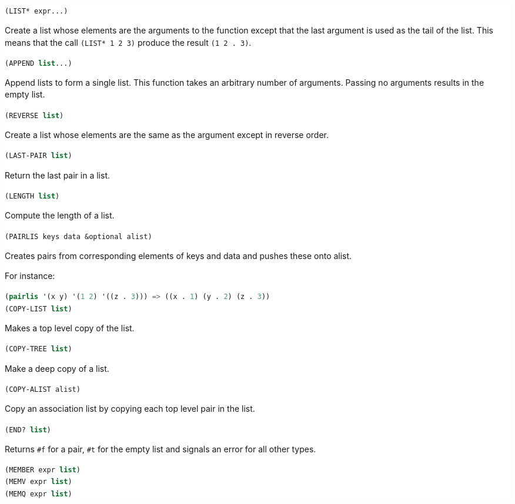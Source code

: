  ```lisp 
 (LIST* expr...)
```
Create a list whose elements are the arguments to the function except that the
last argument is used as the tail of the list. This means that the call `(LIST*
1 2 3)` produce the result `(1 2 . 3)`.

 ```lisp 
 (APPEND list...)
```
Append lists to form a single list. This function takes an arbitrary number of
arguments. Passing no arguments results in the empty list.

 ```lisp 
 (REVERSE list)
```
Create a list whose elements are the same as the argument except in reverse
order.

 ```lisp 
 (LAST-PAIR list)
```
Return the last pair in a list.

 ```lisp 
 (LENGTH list)
```
Compute the length of a list.

 ```lisp 
 (PAIRLIS keys data &optional alist)
```
Creates pairs from corresponding elements of keys and data and pushes these onto
alist.

For instance:

 ```lisp 
 (pairlis '(x y) '(1 2) '((z . 3))) => ((x . 1) (y . 2) (z . 3))
 (COPY-LIST list)
```
Makes a top level copy of the list.

 ```lisp 
 (COPY-TREE list)
```
Make a deep copy of a list.

 ```lisp 
 (COPY-ALIST alist)
```
Copy an association list by copying each top level pair in the list.

 ```lisp 
 (END? list)
```
Returns `#f` for a pair, `#t` for the empty list and signals an error for all
other types.

 ```lisp 
 (MEMBER expr list)
 (MEMV expr list)
 (MEMQ expr list)
 ```
